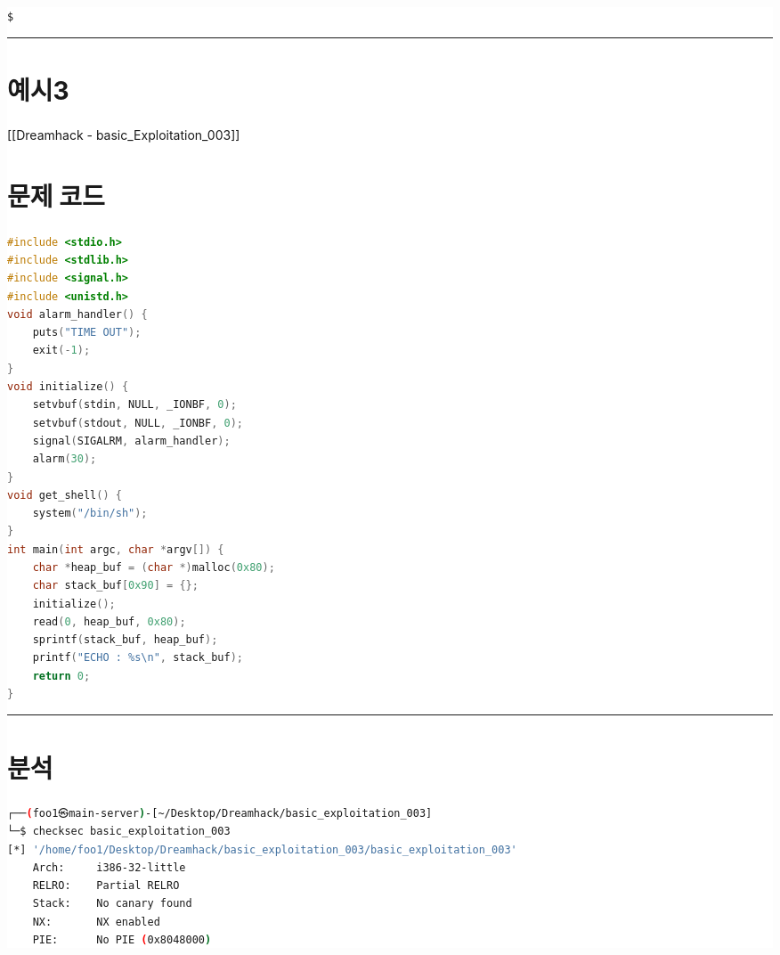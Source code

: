 ```sh
$  


```

---
# 예시3
[[Dreamhack - basic_Exploitation_003]]
# 문제 코드
```c
#include <stdio.h>
#include <stdlib.h>
#include <signal.h>
#include <unistd.h>
void alarm_handler() {
    puts("TIME OUT");
    exit(-1);
}
void initialize() {
    setvbuf(stdin, NULL, _IONBF, 0);
    setvbuf(stdout, NULL, _IONBF, 0);
    signal(SIGALRM, alarm_handler);
    alarm(30);
}
void get_shell() {
    system("/bin/sh");
}
int main(int argc, char *argv[]) {
    char *heap_buf = (char *)malloc(0x80);
    char stack_buf[0x90] = {};
    initialize();
    read(0, heap_buf, 0x80);
    sprintf(stack_buf, heap_buf);
    printf("ECHO : %s\n", stack_buf);
    return 0;
}
```

---
# 분석
```sh
┌──(foo1㉿main-server)-[~/Desktop/Dreamhack/basic_exploitation_003]
└─$ checksec basic_exploitation_003
[*] '/home/foo1/Desktop/Dreamhack/basic_exploitation_003/basic_exploitation_003'
    Arch:     i386-32-little
    RELRO:    Partial RELRO
    Stack:    No canary found
    NX:       NX enabled
    PIE:      No PIE (0x8048000)
```
